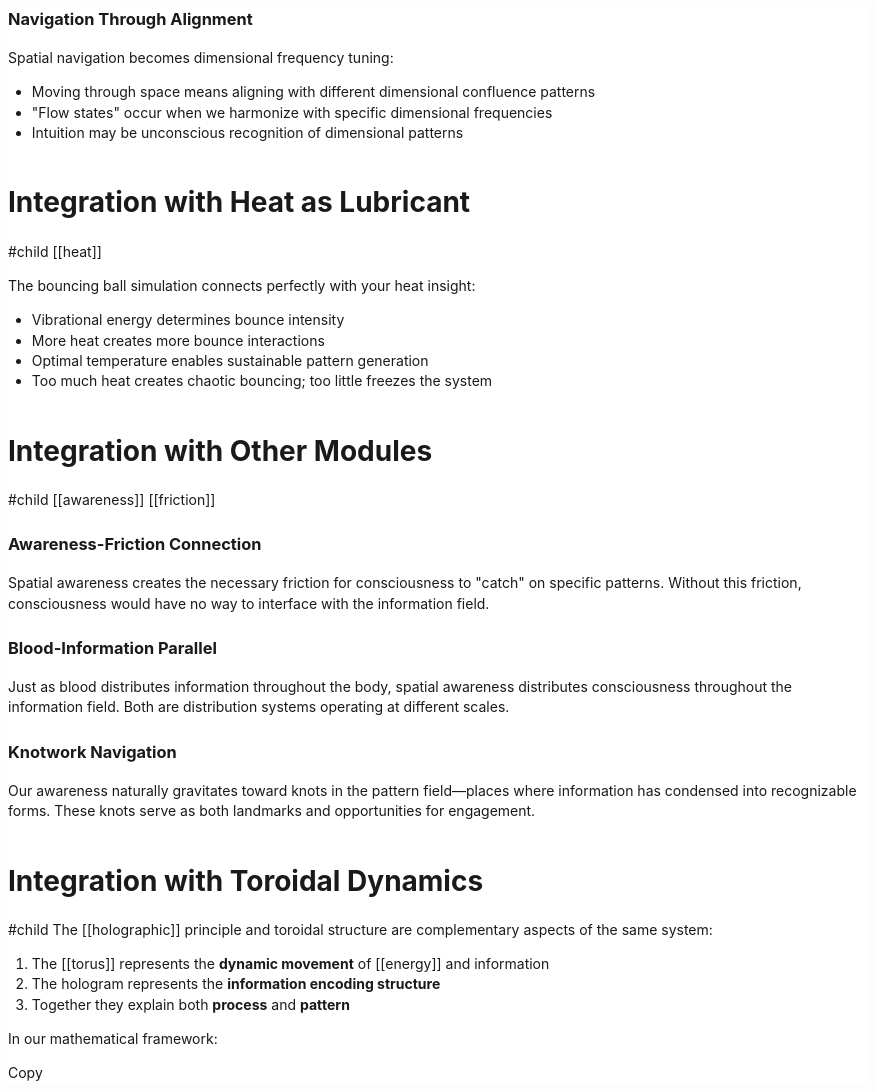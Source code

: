 ### Navigation Through Alignment

Spatial navigation becomes dimensional frequency tuning:

- Moving through space means aligning with different dimensional confluence patterns
- "Flow states" occur when we harmonize with specific dimensional frequencies
- Intuition may be unconscious recognition of dimensional patterns


# Integration with Heat as Lubricant
#child [[heat]]

The bouncing ball simulation connects perfectly with your heat insight:

- Vibrational energy determines bounce intensity
- More heat creates more bounce interactions
- Optimal temperature enables sustainable pattern generation
- Too much heat creates chaotic bouncing; too little freezes the system


# Integration with Other Modules
#child [[awareness]] [[friction]]

### Awareness-Friction Connection

Spatial awareness creates the necessary friction for consciousness to "catch" on specific patterns. Without this friction, consciousness would have no way to interface with the information field.

### Blood-Information Parallel

Just as blood distributes information throughout the body, spatial awareness distributes consciousness throughout the information field. Both are distribution systems operating at different scales.

### Knotwork Navigation

Our awareness naturally gravitates toward knots in the pattern field—places where information has condensed into recognizable forms. These knots serve as both landmarks and opportunities for engagement.


# Integration with Toroidal Dynamics
#child 
The [[holographic]] principle and toroidal structure are complementary aspects of the same system:

1. The [[torus]] represents the **dynamic movement** of [[energy]]  and information
2. The hologram represents the **information encoding structure**
3. Together they explain both **process** and **pattern**

In our mathematical framework:

Copy
